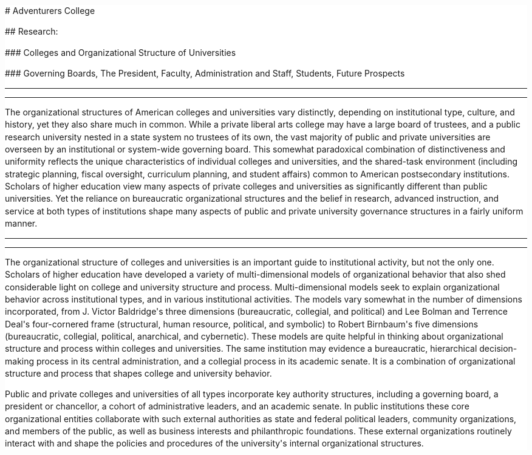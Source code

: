 # Adventurers College

## Research:

### Colleges and Organizational Structure of Universities

### Governing Boards, The President, Faculty, Administration and Staff, Students, Future Prospects

---

---

The organizational structures of American colleges and universities vary distinctly, depending on institutional type, culture, and history, yet they also share much in common. While a private liberal arts college may have a large board of trustees, and a public research university nested in a state system no trustees of its own, the vast majority of public and private universities are overseen by an institutional or system-wide governing board. This somewhat paradoxical combination of distinctiveness and uniformity reflects the unique characteristics of individual colleges and universities, and the shared-task environment (including strategic planning, fiscal oversight, curriculum planning, and student affairs) common to American postsecondary institutions. Scholars of higher education view many aspects of private colleges and universities as significantly different than public universities. Yet the reliance on bureaucratic organizational structures and the belief in research, advanced instruction, and service at both types of institutions shape many aspects of public and private university governance structures in a fairly uniform manner.

---

---

The organizational structure of colleges and universities is an important guide to institutional activity, but not the only one. Scholars of higher education have developed a variety of multi-dimensional models of organizational behavior that also shed considerable light on college and university structure and process. Multi-dimensional models seek to explain organizational behavior across institutional types, and in various institutional activities. The models vary somewhat in the number of dimensions incorporated, from J. Victor Baldridge's three dimensions (bureaucratic, collegial, and political) and Lee Bolman and Terrence Deal's four-cornered frame (structural, human resource, political, and symbolic) to Robert Birnbaum's five dimensions (bureaucratic, collegial, political, anarchical, and cybernetic). These models are quite helpful in thinking about organizational structure and process within colleges and universities. The same institution may evidence a bureaucratic, hierarchical decision-making process in its central administration, and a collegial process in its academic senate. It is a combination of organizational structure and process that shapes college and university behavior.

Public and private colleges and universities of all types incorporate key authority structures, including a governing board, a president or chancellor, a cohort of administrative leaders, and an academic senate. In public institutions these core organizational entities collaborate with such external authorities as state and federal political leaders, community organizations, and members of the public, as well as business interests and philanthropic foundations. These external organizations routinely interact with and shape the policies and procedures of the university's internal organizational structures.
